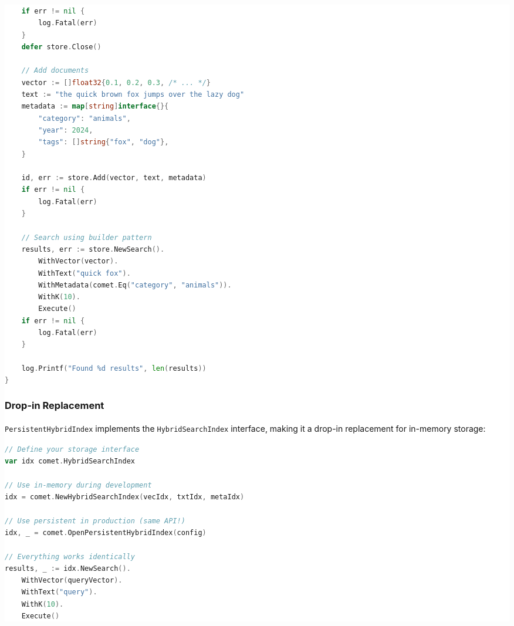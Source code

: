 ```go
    if err != nil {
        log.Fatal(err)
    }
    defer store.Close()

    // Add documents
    vector := []float32{0.1, 0.2, 0.3, /* ... */}
    text := "the quick brown fox jumps over the lazy dog"
    metadata := map[string]interface{}{
        "category": "animals",
        "year": 2024,
        "tags": []string{"fox", "dog"},
    }

    id, err := store.Add(vector, text, metadata)
    if err != nil {
        log.Fatal(err)
    }

    // Search using builder pattern
    results, err := store.NewSearch().
        WithVector(vector).
        WithText("quick fox").
        WithMetadata(comet.Eq("category", "animals")).
        WithK(10).
        Execute()
    if err != nil {
        log.Fatal(err)
    }

    log.Printf("Found %d results", len(results))
}
```

### Drop-in Replacement

`PersistentHybridIndex` implements the `HybridSearchIndex` interface, making it a drop-in replacement for in-memory storage:

```go
// Define your storage interface
var idx comet.HybridSearchIndex

// Use in-memory during development
idx = comet.NewHybridSearchIndex(vecIdx, txtIdx, metaIdx)

// Use persistent in production (same API!)
idx, _ = comet.OpenPersistentHybridIndex(config)

// Everything works identically
results, _ := idx.NewSearch().
    WithVector(queryVector).
    WithText("query").
    WithK(10).
    Execute()
```
